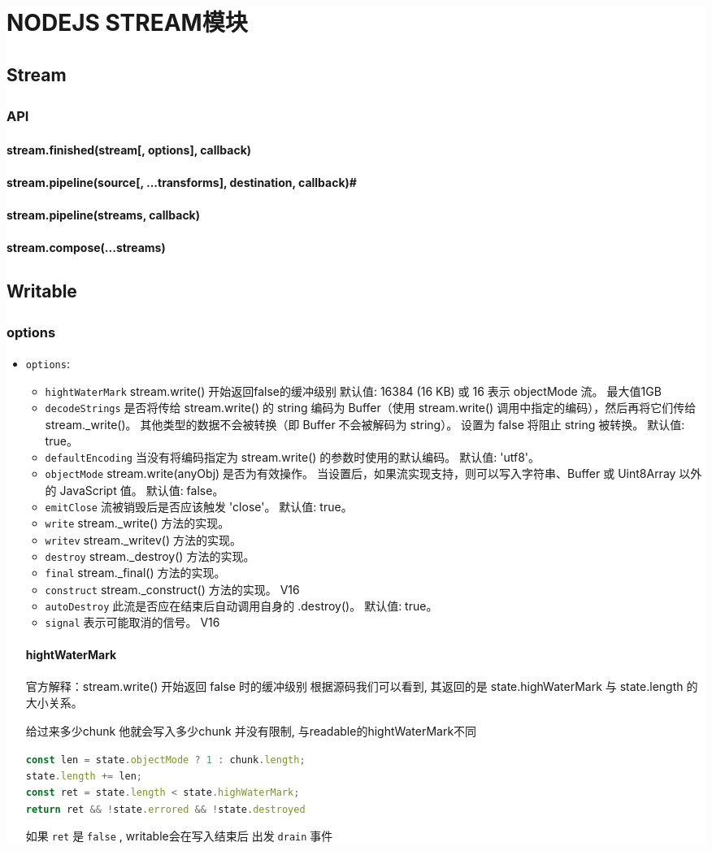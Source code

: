 # NODEJS STREAM模块



## Stream

### API 
#### stream.finished(stream[, options], callback)
#### stream.pipeline(source[, ...transforms], destination, callback)#
#### stream.pipeline(streams, callback)
#### stream.compose(...streams)

## Writable

### options 

* `options`:<Object>
  + `hightWaterMark`<number> stream.write() 开始返回false的缓冲级别  默认值: 16384 (16 KB) 或 16 表示 objectMode 流。  最大值1GB
  + `decodeStrings` <boolean> 是否将传给 stream.write() 的 string 编码为 Buffer（使用 stream.write() 调用中指定的编码），然后再将它们传给 stream._write()。 其他类型的数据不会被转换（即 Buffer 不会被解码为 string）。 设置为 false 将阻止 string 被转换。 默认值: true。
  + `defaultEncoding` <string> 当没有将编码指定为 stream.write() 的参数时使用的默认编码。 默认值: 'utf8'。
  + `objectMode` <boolean> stream.write(anyObj) 是否为有效操作。 当设置后，如果流实现支持，则可以写入字符串、Buffer 或 Uint8Array 以外的 JavaScript 值。 默认值: false。
  + `emitClose` <boolean> 流被销毁后是否应该触发 'close'。 默认值: true。
  + `write` <Function> stream._write() 方法的实现。
  + `writev` <Function> stream._writev() 方法的实现。
  + `destroy` <Function> stream._destroy() 方法的实现。
  + `final` <Function> stream._final() 方法的实现。
  + `construct` <Function> stream._construct() 方法的实现。 V16
  + `autoDestroy` <boolean> 此流是否应在结束后自动调用自身的 .destroy()。 默认值: true。
  + `signal` <AbortSignal> 表示可能取消的信号。 V16

#### hightWaterMark 

官方解释：stream.write() 开始返回 false 时的缓冲级别 
根据源码我们可以看到, 其返回的是 state.highWaterMark 与 state.length 的大小关系。

给过来多少chunk 他就会写入多少chunk 并没有限制, 与readable的hightWaterMark不同

```javascript
const len = state.objectMode ? 1 : chunk.length;
state.length += len;
const ret = state.length < state.highWaterMark;
return ret && !state.errored && !state.destroyed
```

如果 `ret` 是 `false` , writable会在写入结束后 出发 `drain` 事件
